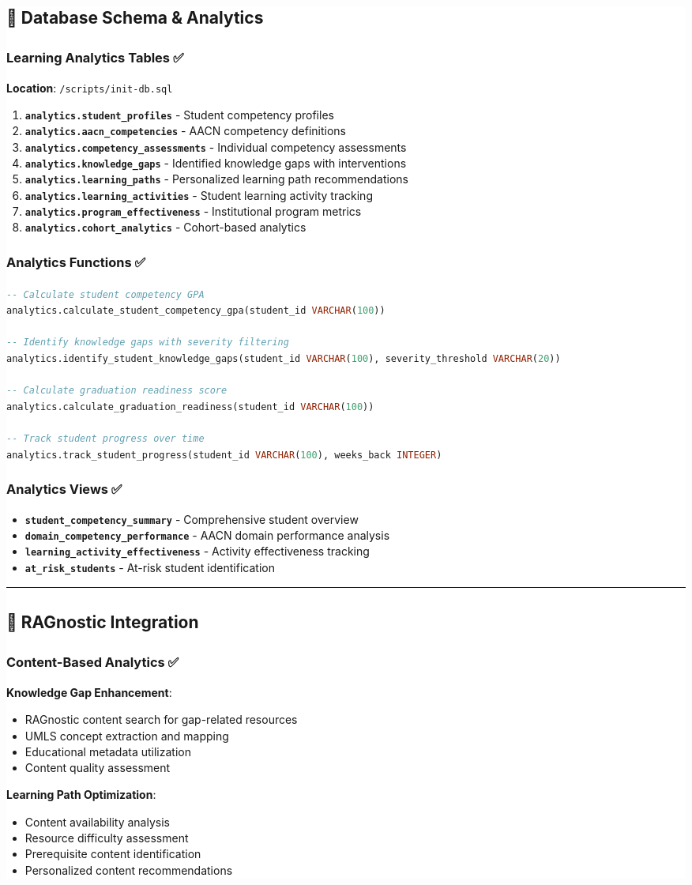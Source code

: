 
## 💾 Database Schema & Analytics

### Learning Analytics Tables ✅

**Location**: `/scripts/init-db.sql`

1. **`analytics.student_profiles`** - Student competency profiles
2. **`analytics.aacn_competencies`** - AACN competency definitions
3. **`analytics.competency_assessments`** - Individual competency assessments
4. **`analytics.knowledge_gaps`** - Identified knowledge gaps with interventions
5. **`analytics.learning_paths`** - Personalized learning path recommendations
6. **`analytics.learning_activities`** - Student learning activity tracking
7. **`analytics.program_effectiveness`** - Institutional program metrics
8. **`analytics.cohort_analytics`** - Cohort-based analytics

### Analytics Functions ✅

```sql
-- Calculate student competency GPA
analytics.calculate_student_competency_gpa(student_id VARCHAR(100))

-- Identify knowledge gaps with severity filtering
analytics.identify_student_knowledge_gaps(student_id VARCHAR(100), severity_threshold VARCHAR(20))

-- Calculate graduation readiness score
analytics.calculate_graduation_readiness(student_id VARCHAR(100))

-- Track student progress over time
analytics.track_student_progress(student_id VARCHAR(100), weeks_back INTEGER)
```

### Analytics Views ✅

- **`student_competency_summary`** - Comprehensive student overview
- **`domain_competency_performance`** - AACN domain performance analysis
- **`learning_activity_effectiveness`** - Activity effectiveness tracking
- **`at_risk_students`** - At-risk student identification

---

## 🔗 RAGnostic Integration

### Content-Based Analytics ✅

**Knowledge Gap Enhancement**:
- RAGnostic content search for gap-related resources
- UMLS concept extraction and mapping
- Educational metadata utilization
- Content quality assessment

**Learning Path Optimization**:
- Content availability analysis
- Resource difficulty assessment
- Prerequisite content identification
- Personalized content recommendations
